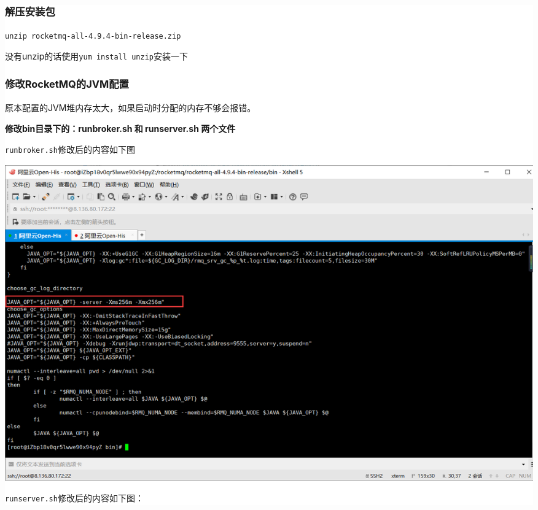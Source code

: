 ### 解压安装包

`unzip rocketmq-all-4.9.4-bin-release.zip `

没有unzip的话使用`yum install unzip`安装一下

### 修改RocketMQ的JVM配置

原本配置的JVM堆内存太大，如果启动时分配的内存不够会报错。

**修改bin目录下的：runbroker.sh 和 runserver.sh 两个文件**

`runbroker.sh`修改后的内容如下图

![1660052133578](image/1660052133578.png)

`runserver.sh`修改后的内容如下图：
